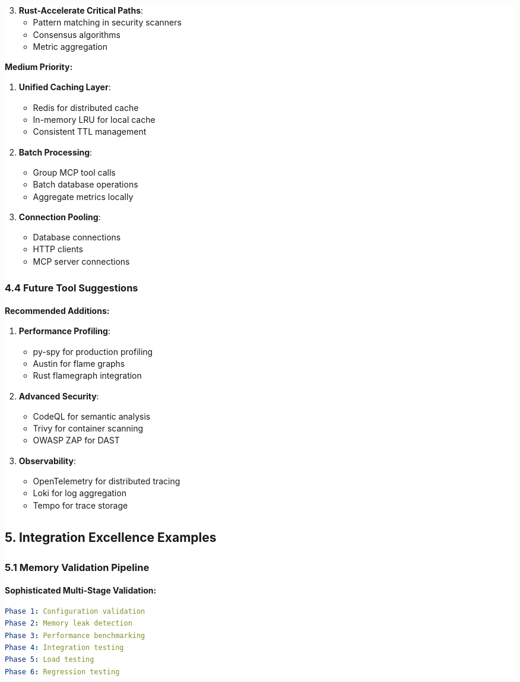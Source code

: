 3. **Rust-Accelerate Critical Paths**:
   - Pattern matching in security scanners
   - Consensus algorithms
   - Metric aggregation

**Medium Priority:**

1. **Unified Caching Layer**:
   - Redis for distributed cache
   - In-memory LRU for local cache
   - Consistent TTL management

2. **Batch Processing**:
   - Group MCP tool calls
   - Batch database operations
   - Aggregate metrics locally

3. **Connection Pooling**:
   - Database connections
   - HTTP clients
   - MCP server connections

### 4.4 Future Tool Suggestions

**Recommended Additions:**

1. **Performance Profiling**:
   - py-spy for production profiling
   - Austin for flame graphs
   - Rust flamegraph integration

2. **Advanced Security**:
   - CodeQL for semantic analysis
   - Trivy for container scanning
   - OWASP ZAP for DAST

3. **Observability**:
   - OpenTelemetry for distributed tracing
   - Loki for log aggregation
   - Tempo for trace storage

## 5. Integration Excellence Examples

### 5.1 Memory Validation Pipeline

**Sophisticated Multi-Stage Validation:**
```yaml
Phase 1: Configuration validation
Phase 2: Memory leak detection  
Phase 3: Performance benchmarking
Phase 4: Integration testing
Phase 5: Load testing
Phase 6: Regression testing
```
